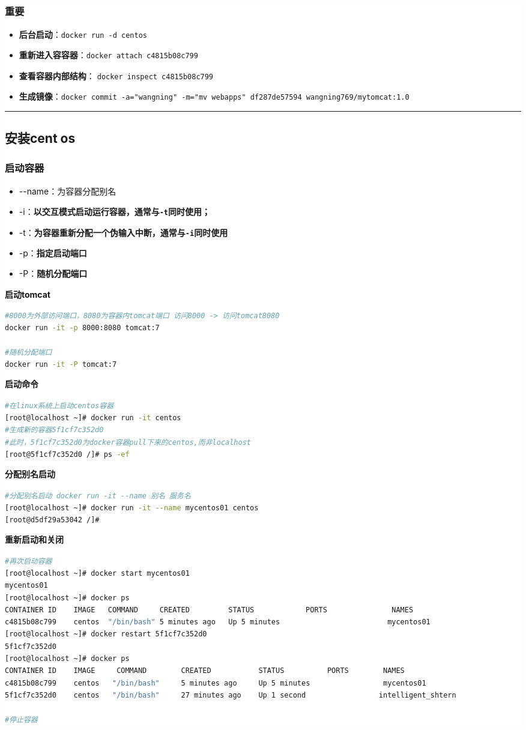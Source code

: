 
### 重要

+ **后台启动**：`docker run -d centos`
+ **重新进入容容器**：`docker attach c4815b08c799`

+ **查看容器内部结构**： `docker inspect c4815b08c799`

+ **生成镜像**：`docker commit -a="wangning" -m="mv webapps" df287de57594 wangning769/mytomcat:1.0`

---

## 安装cent  os

### 启动容器

+ --name：为容器分配别名

+ -i：**以交互模式启动运行容器，通常与`-t`同时使用；**
+ -t：**为容器重新分配一个伪输入中断，通常与`-i`同时使用**
+ -p：**指定启动端口**
+ -P：**随机分配端口**

**启动tomcat**

```bash
#8000为外部访问端口，8080为容器内tomcat端口 访问8000 -> 访问tomcat8080
docker run -it -p 8000:8080 tomcat:7

#随机分配端口
docker run -it -P tomcat:7
```



**启动命令**

```bash
#在linux系统上启动centos容器
[root@localhost ~]# docker run -it centos
#生成新的容器5f1cf7c352d0
#此时，5f1cf7c352d0为docker容器pull下来的centos,而非localhost
[root@5f1cf7c352d0 /]# ps -ef
```

**分配别名启动**

```bash
#分配别名启动 docker run -it --name 别名 服务名
[root@localhost ~]# docker run -it --name mycentos01 centos
[root@d5df29a53042 /]# 
```

**重新启动和关闭**

```bash
#再次启动容器
[root@localhost ~]# docker start mycentos01
mycentos01
[root@localhost ~]# docker ps
CONTAINER ID    IMAGE 	COMMAND		CREATED         STATUS            PORTS               NAMES
c4815b08c799    centos  "/bin/bash" 5 minutes ago   Up 5 minutes                         mycentos01
[root@localhost ~]# docker restart 5f1cf7c352d0
5f1cf7c352d0
[root@localhost ~]# docker ps
CONTAINER ID    IMAGE     COMMAND        CREATED           STATUS          PORTS        NAMES
c4815b08c799    centos   "/bin/bash"     5 minutes ago     Up 5 minutes                 mycentos01
5f1cf7c352d0    centos   "/bin/bash"     27 minutes ago    Up 1 second                 intelligent_shtern

#停止容器
```